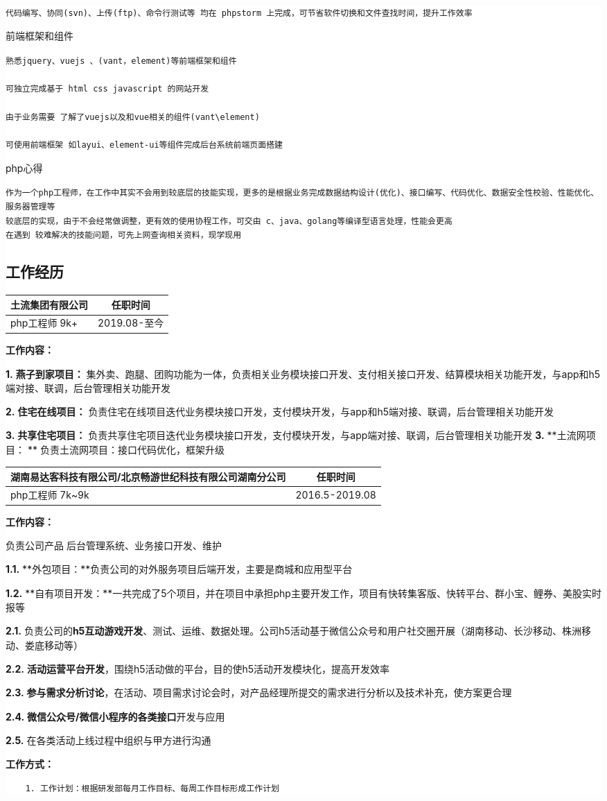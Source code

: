     代码编写、协同(svn)、上传(ftp)、命令行测试等 均在 phpstorm 上完成，可节省软件切换和文件查找时间，提升工作效率

前端框架和组件
 
	
    熟悉jquery、vuejs 、(vant，element)等前端框架和组件
    
    可独立完成基于 html css javascript 的网站开发
    
    由于业务需要 了解了vuejs以及和vue相关的组件(vant\element)

    可使用前端框架 如layui、element-ui等组件完成后台系统前端页面搭建

php心得


    作为一个php工程师，在工作中其实不会用到较底层的技能实现，更多的是根据业务完成数据结构设计(优化)、接口编写、代码优化、数据安全性校验、性能优化、服务器管理等
    较底层的实现，由于不会经常做调整，更有效的使用协程工作，可交由 c、java、golang等编译型语言处理，性能会更高
    在遇到 较难解决的技能问题，可先上网查询相关资料，现学现用

## 工作经历

| **土流集团有限公司**                    |      任职时间   |
| --------------------------------------------- | --------------- |
| php工程师                              9k+ | 2019.08-至今 |

 **工作内容：**

 **1.** **燕子到家项目：** 集外卖、跑腿、团购功能为一体，负责相关业务模块接口开发、支付相关接口开发、结算模块相关功能开发，与app和h5端对接、联调，后台管理相关功能开发

 **2.** **住宅在线项目：** 负责住宅在线项目迭代业务模块接口开发，支付模块开发，与app和h5端对接、联调，后台管理相关功能开发
 
 **3.** **共享住宅项目：** 负责共享住宅项目迭代业务模块接口开发，支付模块开发，与app端对接、联调，后台管理相关功能开发
 **3.** **土流网项目：  ** 负责土流网项目：接口代码优化，框架升级
 

| **湖南易达客科技有限公司/北京畅游世纪科技有限公司湖南分公司**            |      任职时间  |
| ------------------------------------------------- | -------------- |
| php工程师                              7k~9k     | 2016.5-2019.08 |

**工作内容：**

负责公司产品 后台管理系统、业务接口开发、维护

**1.1.** **外包项目：**负责公司的对外服务项目后端开发，主要是商城和应用型平台

**1.2.** **自有项目开发：**一共完成了5个项目，并在项目中承担php主要开发工作，项目有快转集客版、快转平台、群小宝、鲤券、美股实时报等
 
**2.1.** 负责公司的**h5互动游戏开发**、测试、运维、数据处理。公司h5活动基于微信公众号和用户社交圈开展（湖南移动、长沙移动、株洲移动、娄底移动等）

**2.2.** **活动运营平台开发**，围绕h5活动做的平台，目的使h5活动开发模块化，提高开发效率

**2.3.** **参与需求分析讨论**，在活动、项目需求讨论会时，对产品经理所提交的需求进行分析以及技术补充，使方案更合理

**2.4.** **微信公众号/微信小程序的各类接口**开发与应用

**2.5.** 在各类活动上线过程中组织与甲方进行沟通

**工作方式：**

		1. 工作计划：根据研发部每月工作目标、每周工作目标形成工作计划
